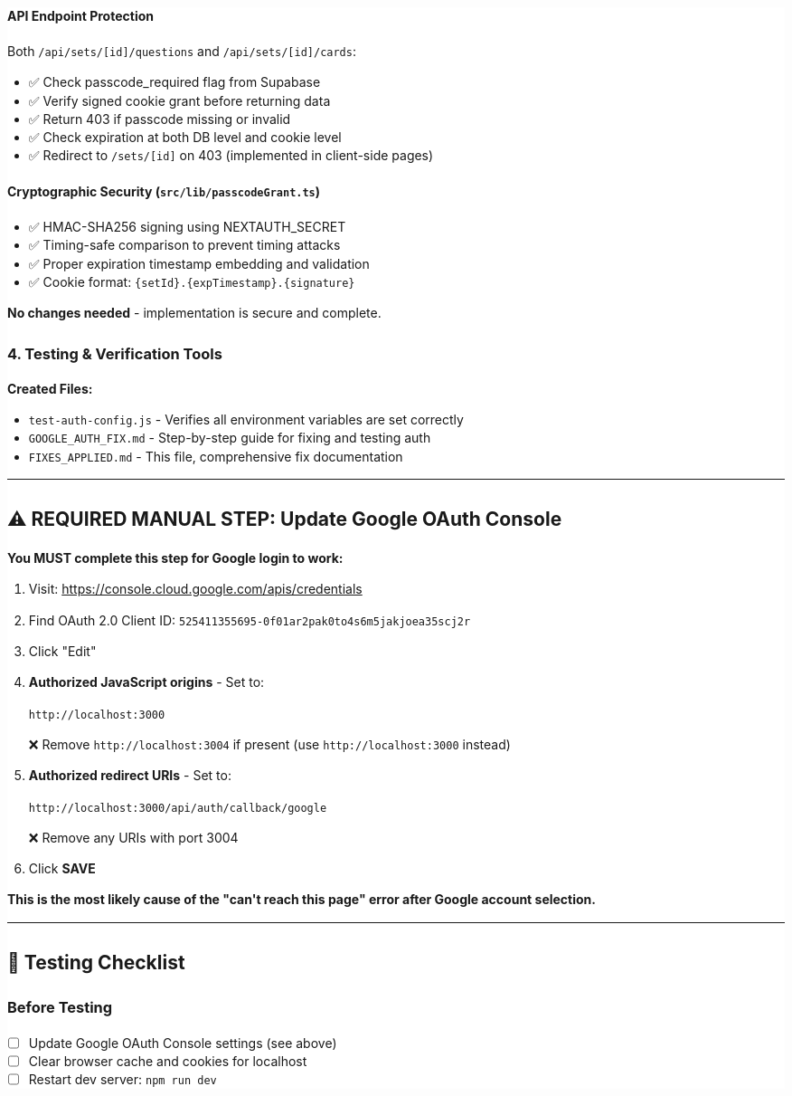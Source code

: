#### API Endpoint Protection
Both `/api/sets/[id]/questions` and `/api/sets/[id]/cards`:
- ✅ Check passcode_required flag from Supabase
- ✅ Verify signed cookie grant before returning data
- ✅ Return 403 if passcode missing or invalid
- ✅ Check expiration at both DB level and cookie level
- ✅ Redirect to `/sets/[id]` on 403 (implemented in client-side pages)

#### Cryptographic Security (`src/lib/passcodeGrant.ts`)
- ✅ HMAC-SHA256 signing using NEXTAUTH_SECRET
- ✅ Timing-safe comparison to prevent timing attacks
- ✅ Proper expiration timestamp embedding and validation
- ✅ Cookie format: `{setId}.{expTimestamp}.{signature}`

**No changes needed** - implementation is secure and complete.

### 4. Testing & Verification Tools

**Created Files:**
- `test-auth-config.js` - Verifies all environment variables are set correctly
- `GOOGLE_AUTH_FIX.md` - Step-by-step guide for fixing and testing auth
- `FIXES_APPLIED.md` - This file, comprehensive fix documentation

---

## ⚠️ REQUIRED MANUAL STEP: Update Google OAuth Console

**You MUST complete this step for Google login to work:**

1. Visit: https://console.cloud.google.com/apis/credentials
2. Find OAuth 2.0 Client ID: `525411355695-0f01ar2pak0to4s6m5jakjoea35scj2r`
3. Click "Edit"
4. **Authorized JavaScript origins** - Set to:
   ```
   http://localhost:3000
   ```
   ❌ Remove `http://localhost:3004` if present (use `http://localhost:3000` instead)

5. **Authorized redirect URIs** - Set to:
   ```
   http://localhost:3000/api/auth/callback/google
   ```
   ❌ Remove any URIs with port 3004

6. Click **SAVE**

**This is the most likely cause of the "can't reach this page" error after Google account selection.**

---

## 🧪 Testing Checklist

### Before Testing
- [ ] Update Google OAuth Console settings (see above)
- [ ] Clear browser cache and cookies for localhost
- [ ] Restart dev server: `npm run dev`
